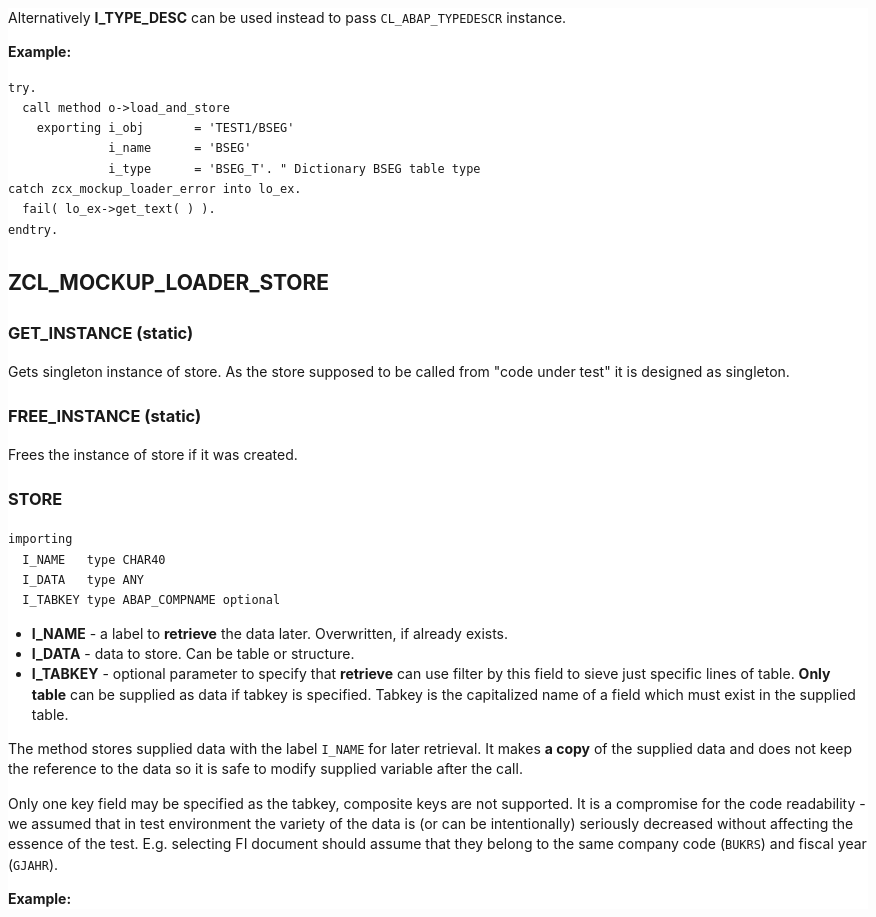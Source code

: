 Alternatively **I_TYPE_DESC** can be used instead to pass `CL_ABAP_TYPEDESCR` instance.

**Example:**

```abap
try.
  call method o->load_and_store
    exporting i_obj       = 'TEST1/BSEG'
              i_name      = 'BSEG'
              i_type      = 'BSEG_T'. " Dictionary BSEG table type
catch zcx_mockup_loader_error into lo_ex.
  fail( lo_ex->get_text( ) ).
endtry.
```




## ZCL_MOCKUP_LOADER_STORE

### GET_INSTANCE (static)

Gets singleton instance of store. As the store supposed to be called from "code under test" it is designed as singleton.

### FREE_INSTANCE (static)

Frees the instance of store if it was created.

### STORE

```abap
importing
  I_NAME   type CHAR40
  I_DATA   type ANY
  I_TABKEY type ABAP_COMPNAME optional
```

- **I_NAME** - a label to **retrieve** the data later. Overwritten, if already exists.
- **I_DATA** - data to store. Can be table or structure.
- **I_TABKEY** - optional parameter to specify that **retrieve** can use filter by this field to sieve just specific lines of table. **Only table** can be supplied as data if tabkey is specified. Tabkey is the capitalized name of a field which must exist in the supplied table.    

The method stores supplied data with the label `I_NAME` for later retrieval. It makes **a copy** of the supplied data and does not keep the reference to the data so it is safe to modify supplied variable after the call.

Only one key field may be specified as the tabkey, composite keys are not supported. It is a compromise for the code readability - we assumed that in test environment the variety of the data is (or can be intentionally) seriously decreased without affecting the essence of the test. E.g. selecting FI document should assume that they belong to the same company code (`BUKRS`) and fiscal year (`GJAHR`).  

**Example:**
